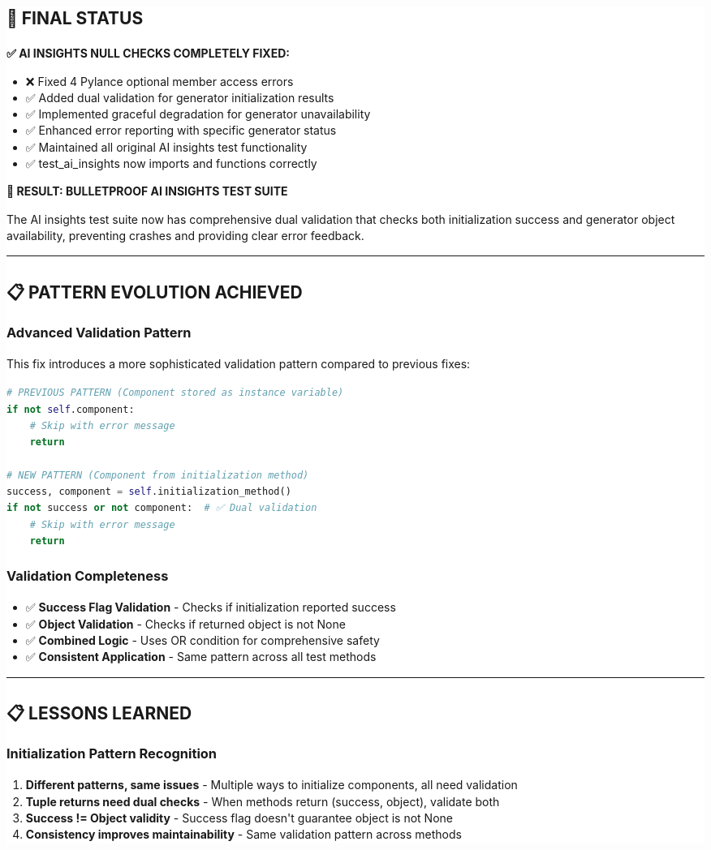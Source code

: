 
## 🎉 **FINAL STATUS**

**✅ AI INSIGHTS NULL CHECKS COMPLETELY FIXED:**
- ❌ Fixed 4 Pylance optional member access errors
- ✅ Added dual validation for generator initialization results
- ✅ Implemented graceful degradation for generator unavailability
- ✅ Enhanced error reporting with specific generator status
- ✅ Maintained all original AI insights test functionality
- ✅ test_ai_insights now imports and functions correctly

**🚀 RESULT: BULLETPROOF AI INSIGHTS TEST SUITE**

The AI insights test suite now has comprehensive dual validation that checks both initialization success and generator object availability, preventing crashes and providing clear error feedback.

---

## 📋 **PATTERN EVOLUTION ACHIEVED**

### **Advanced Validation Pattern**
This fix introduces a more sophisticated validation pattern compared to previous fixes:

```python
# PREVIOUS PATTERN (Component stored as instance variable)
if not self.component:
    # Skip with error message
    return

# NEW PATTERN (Component from initialization method)
success, component = self.initialization_method()
if not success or not component:  # ✅ Dual validation
    # Skip with error message
    return
```

### **Validation Completeness**
- ✅ **Success Flag Validation** - Checks if initialization reported success
- ✅ **Object Validation** - Checks if returned object is not None
- ✅ **Combined Logic** - Uses OR condition for comprehensive safety
- ✅ **Consistent Application** - Same pattern across all test methods

---

## 📋 **LESSONS LEARNED**

### **Initialization Pattern Recognition**
1. **Different patterns, same issues** - Multiple ways to initialize components, all need validation
2. **Tuple returns need dual checks** - When methods return (success, object), validate both
3. **Success != Object validity** - Success flag doesn't guarantee object is not None
4. **Consistency improves maintainability** - Same validation pattern across methods
